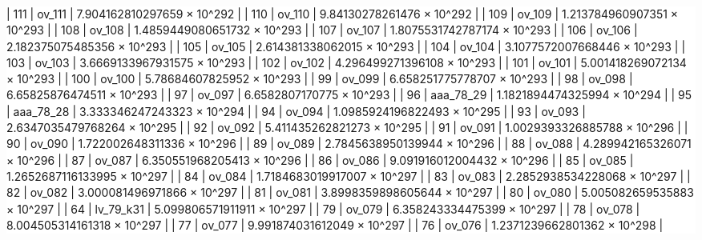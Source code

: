| 111 | ov_111 | 7.904162810297659 × 10^292 |
| 110 | ov_110 | 9.84130278261476 × 10^292 |
| 109 | ov_109 | 1.213784960907351 × 10^293 |
| 108 | ov_108 | 1.4859449080651732 × 10^293 |
| 107 | ov_107 | 1.8075531742787174 × 10^293 |
| 106 | ov_106 | 2.182375075485356 × 10^293 |
| 105 | ov_105 | 2.614381338062015 × 10^293 |
| 104 | ov_104 | 3.1077572007668446 × 10^293 |
| 103 | ov_103 | 3.6669133967931575 × 10^293 |
| 102 | ov_102 | 4.296499271396108 × 10^293 |
| 101 | ov_101 | 5.001418269072134 × 10^293 |
| 100 | ov_100 | 5.78684607825952 × 10^293 |
| 99 | ov_099 | 6.658251775778707 × 10^293 |
| 98 | ov_098 | 6.65825876474511 × 10^293 |
| 97 | ov_097 | 6.6582807170775 × 10^293 |
| 96 | aaa_78_29 | 1.1821894474325994 × 10^294 |
| 95 | aaa_78_28 | 3.333346247243323 × 10^294 |
| 94 | ov_094 | 1.0985924196822493 × 10^295 |
| 93 | ov_093 | 2.6347035479768264 × 10^295 |
| 92 | ov_092 | 5.411435262821273 × 10^295 |
| 91 | ov_091 | 1.0029393326885788 × 10^296 |
| 90 | ov_090 | 1.722002648311336 × 10^296 |
| 89 | ov_089 | 2.7845638950139944 × 10^296 |
| 88 | ov_088 | 4.289942165326071 × 10^296 |
| 87 | ov_087 | 6.350551968205413 × 10^296 |
| 86 | ov_086 | 9.091916012004432 × 10^296 |
| 85 | ov_085 | 1.2652687116133995 × 10^297 |
| 84 | ov_084 | 1.7184683019917007 × 10^297 |
| 83 | ov_083 | 2.2852938534228068 × 10^297 |
| 82 | ov_082 | 3.000081496971866 × 10^297 |
| 81 | ov_081 | 3.8998359898605644 × 10^297 |
| 80 | ov_080 | 5.005082659535883 × 10^297 |
| 64 | lv_79_k31 | 5.099806571911911 × 10^297 |
| 79 | ov_079 | 6.358243334475399 × 10^297 |
| 78 | ov_078 | 8.004505314161318 × 10^297 |
| 77 | ov_077 | 9.991874031612049 × 10^297 |
| 76 | ov_076 | 1.2371239662801362 × 10^298 |